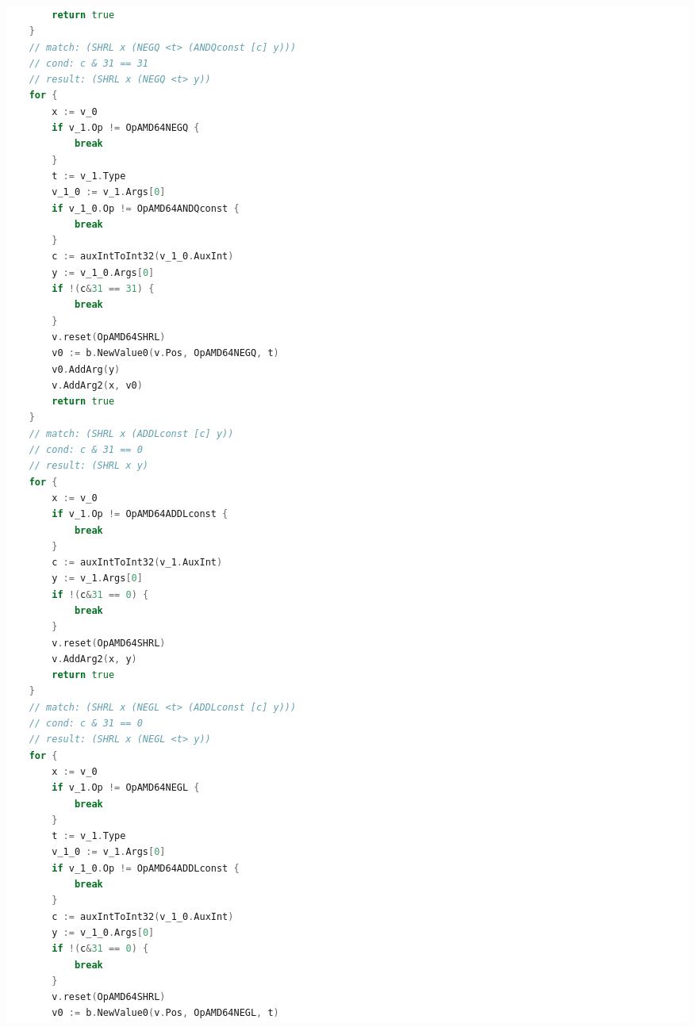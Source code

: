 ```go
		return true
	}
	// match: (SHRL x (NEGQ <t> (ANDQconst [c] y)))
	// cond: c & 31 == 31
	// result: (SHRL x (NEGQ <t> y))
	for {
		x := v_0
		if v_1.Op != OpAMD64NEGQ {
			break
		}
		t := v_1.Type
		v_1_0 := v_1.Args[0]
		if v_1_0.Op != OpAMD64ANDQconst {
			break
		}
		c := auxIntToInt32(v_1_0.AuxInt)
		y := v_1_0.Args[0]
		if !(c&31 == 31) {
			break
		}
		v.reset(OpAMD64SHRL)
		v0 := b.NewValue0(v.Pos, OpAMD64NEGQ, t)
		v0.AddArg(y)
		v.AddArg2(x, v0)
		return true
	}
	// match: (SHRL x (ADDLconst [c] y))
	// cond: c & 31 == 0
	// result: (SHRL x y)
	for {
		x := v_0
		if v_1.Op != OpAMD64ADDLconst {
			break
		}
		c := auxIntToInt32(v_1.AuxInt)
		y := v_1.Args[0]
		if !(c&31 == 0) {
			break
		}
		v.reset(OpAMD64SHRL)
		v.AddArg2(x, y)
		return true
	}
	// match: (SHRL x (NEGL <t> (ADDLconst [c] y)))
	// cond: c & 31 == 0
	// result: (SHRL x (NEGL <t> y))
	for {
		x := v_0
		if v_1.Op != OpAMD64NEGL {
			break
		}
		t := v_1.Type
		v_1_0 := v_1.Args[0]
		if v_1_0.Op != OpAMD64ADDLconst {
			break
		}
		c := auxIntToInt32(v_1_0.AuxInt)
		y := v_1_0.Args[0]
		if !(c&31 == 0) {
			break
		}
		v.reset(OpAMD64SHRL)
		v0 := b.NewValue0(v.Pos, OpAMD64NEGL, t)
```